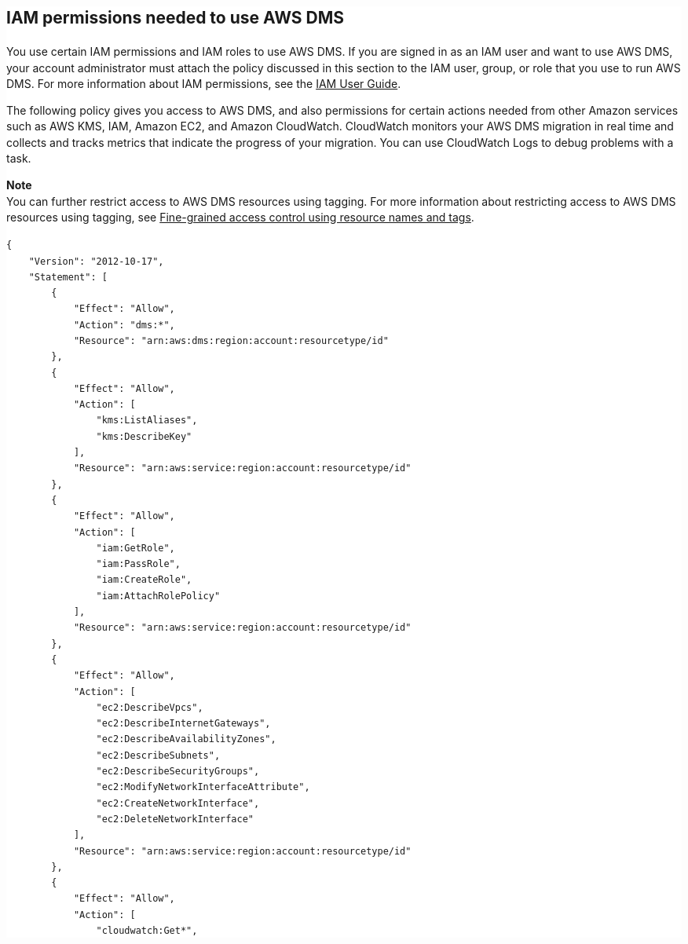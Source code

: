 ## IAM permissions needed to use AWS DMS<a name="CHAP_Security.IAMPermissions"></a>

You use certain IAM permissions and IAM roles to use AWS DMS\. If you are signed in as an IAM user and want to use AWS DMS, your account administrator must attach the policy discussed in this section to the IAM user, group, or role that you use to run AWS DMS\. For more information about IAM permissions, see the [IAM User Guide](https://docs.aws.amazon.com/IAM/latest/UserGuide/introduction_access-management.html)\. 

The following policy gives you access to AWS DMS, and also permissions for certain actions needed from other Amazon services such as AWS KMS, IAM, Amazon EC2, and Amazon CloudWatch\. CloudWatch monitors your AWS DMS migration in real time and collects and tracks metrics that indicate the progress of your migration\. You can use CloudWatch Logs to debug problems with a task\. 

**Note**  
You can further restrict access to AWS DMS resources using tagging\. For more information about restricting access to AWS DMS resources using tagging, see [Fine\-grained access control using resource names and tags](#CHAP_Security.FineGrainedAccess)\.

```
{
    "Version": "2012-10-17",
    "Statement": [
        {
            "Effect": "Allow",
            "Action": "dms:*",
            "Resource": "arn:aws:dms:region:account:resourcetype/id"
        },
        {
            "Effect": "Allow",
            "Action": [
                "kms:ListAliases", 
                "kms:DescribeKey"
            ],
            "Resource": "arn:aws:service:region:account:resourcetype/id"
        },
        {
            "Effect": "Allow",
            "Action": [
                "iam:GetRole",
                "iam:PassRole",
                "iam:CreateRole",
                "iam:AttachRolePolicy"
            ],
            "Resource": "arn:aws:service:region:account:resourcetype/id"
        },
        {
            "Effect": "Allow",
            "Action": [
                "ec2:DescribeVpcs",
                "ec2:DescribeInternetGateways",
                "ec2:DescribeAvailabilityZones",
                "ec2:DescribeSubnets",
                "ec2:DescribeSecurityGroups",
                "ec2:ModifyNetworkInterfaceAttribute",
                "ec2:CreateNetworkInterface",
                "ec2:DeleteNetworkInterface"
            ],
            "Resource": "arn:aws:service:region:account:resourcetype/id"
        },
        {
            "Effect": "Allow",
            "Action": [
                "cloudwatch:Get*",
```